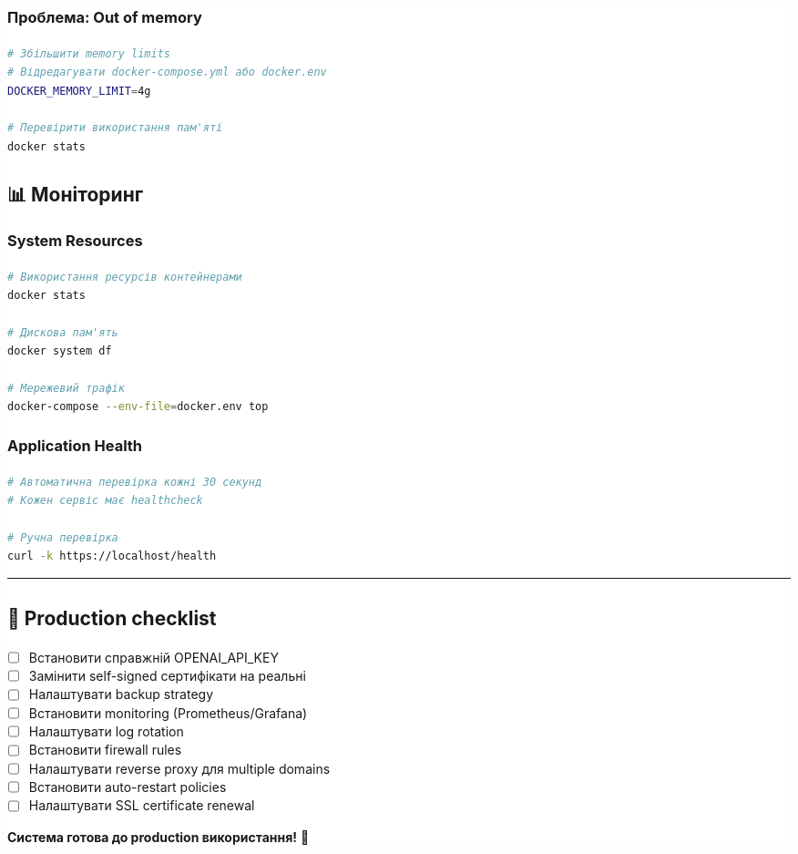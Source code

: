 ### Проблема: Out of memory
```bash
# Збільшити memory limits
# Відредагувати docker-compose.yml або docker.env
DOCKER_MEMORY_LIMIT=4g

# Перевірити використання пам'яті
docker stats
```

## 📊 Моніторинг

### System Resources
```bash
# Використання ресурсів контейнерами
docker stats

# Дискова пам'ять
docker system df

# Мережевий трафік
docker-compose --env-file=docker.env top
```

### Application Health
```bash
# Автоматична перевірка кожні 30 секунд
# Кожен сервіс має healthcheck

# Ручна перевірка
curl -k https://localhost/health
```

---

## 🎯 Production checklist

- [ ] Встановити справжній OPENAI_API_KEY
- [ ] Замінити self-signed сертифікати на реальні
- [ ] Налаштувати backup strategy
- [ ] Встановити monitoring (Prometheus/Grafana)
- [ ] Налаштувати log rotation
- [ ] Встановити firewall rules
- [ ] Налаштувати reverse proxy для multiple domains
- [ ] Встановити auto-restart policies
- [ ] Налаштувати SSL certificate renewal

**Система готова до production використання!** 🚀 